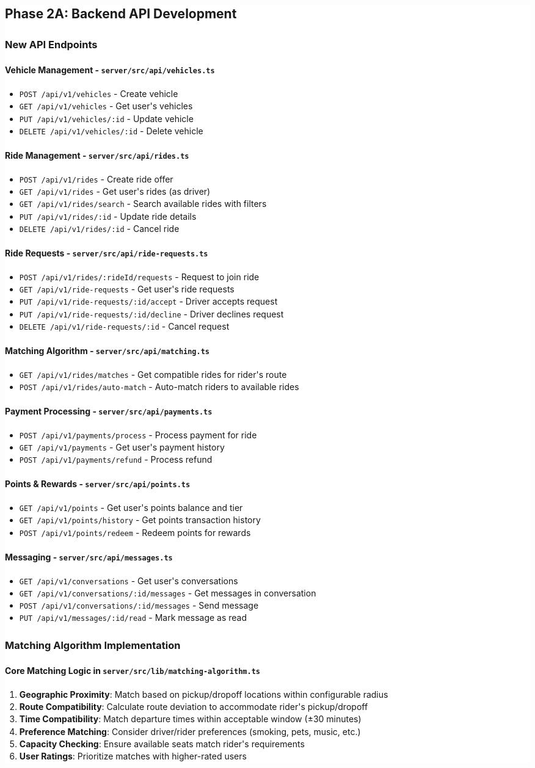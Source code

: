 ## Phase 2A: Backend API Development

### New API Endpoints

#### Vehicle Management - `server/src/api/vehicles.ts`
- `POST /api/v1/vehicles` - Create vehicle
- `GET /api/v1/vehicles` - Get user's vehicles
- `PUT /api/v1/vehicles/:id` - Update vehicle
- `DELETE /api/v1/vehicles/:id` - Delete vehicle

#### Ride Management - `server/src/api/rides.ts`
- `POST /api/v1/rides` - Create ride offer
- `GET /api/v1/rides` - Get user's rides (as driver)
- `GET /api/v1/rides/search` - Search available rides with filters
- `PUT /api/v1/rides/:id` - Update ride details
- `DELETE /api/v1/rides/:id` - Cancel ride

#### Ride Requests - `server/src/api/ride-requests.ts`
- `POST /api/v1/rides/:rideId/requests` - Request to join ride
- `GET /api/v1/ride-requests` - Get user's ride requests
- `PUT /api/v1/ride-requests/:id/accept` - Driver accepts request
- `PUT /api/v1/ride-requests/:id/decline` - Driver declines request
- `DELETE /api/v1/ride-requests/:id` - Cancel request

#### Matching Algorithm - `server/src/api/matching.ts`
- `GET /api/v1/rides/matches` - Get compatible rides for rider's route
- `POST /api/v1/rides/auto-match` - Auto-match riders to available rides

#### Payment Processing - `server/src/api/payments.ts`
- `POST /api/v1/payments/process` - Process payment for ride
- `GET /api/v1/payments` - Get user's payment history
- `POST /api/v1/payments/refund` - Process refund

#### Points & Rewards - `server/src/api/points.ts`
- `GET /api/v1/points` - Get user's points balance and tier
- `GET /api/v1/points/history` - Get points transaction history
- `POST /api/v1/points/redeem` - Redeem points for rewards

#### Messaging - `server/src/api/messages.ts`
- `GET /api/v1/conversations` - Get user's conversations
- `GET /api/v1/conversations/:id/messages` - Get messages in conversation
- `POST /api/v1/conversations/:id/messages` - Send message
- `PUT /api/v1/messages/:id/read` - Mark message as read

### Matching Algorithm Implementation

#### Core Matching Logic in `server/src/lib/matching-algorithm.ts`
1. **Geographic Proximity**: Match based on pickup/dropoff locations within configurable radius
2. **Route Compatibility**: Calculate route deviation to accommodate rider's pickup/dropoff
3. **Time Compatibility**: Match departure times within acceptable window (±30 minutes)
4. **Preference Matching**: Consider driver/rider preferences (smoking, pets, music, etc.)
5. **Capacity Checking**: Ensure available seats match rider's requirements
6. **User Ratings**: Prioritize matches with higher-rated users

